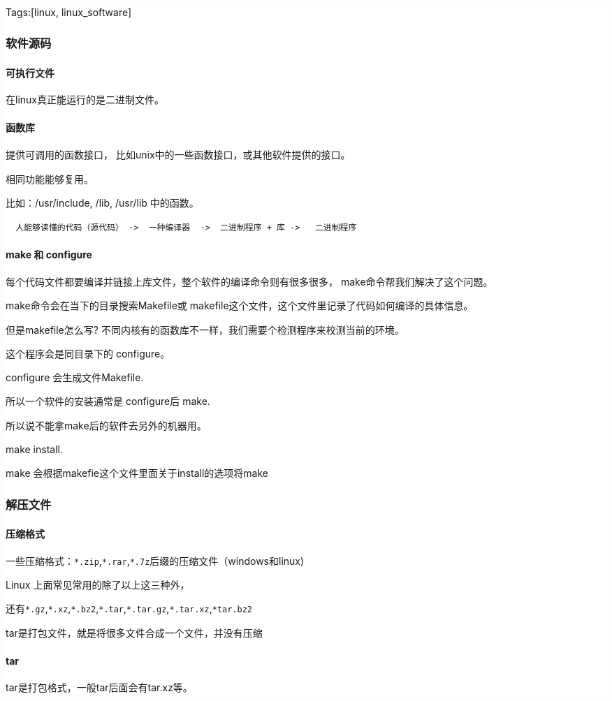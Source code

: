 Tags:[linux, linux_software]

### 软件源码

#### 可执行文件

在linux真正能运行的是二进制文件。



#### 函数库

提供可调用的函数接口， 比如unix中的一些函数接口，或其他软件提供的接口。

相同功能能够复用。

比如：/usr/include, /lib, /usr/lib 中的函数。

      人能够读懂的代码（源代码） ->  一种编译器  ->  二进制程序 + 库 ->   二进制程序



#### make 和 configure

每个代码文件都要编译并链接上库文件，整个软件的编译命令则有很多很多， make命令帮我们解决了这个问题。

make命令会在当下的目录搜索Makefile或 makefile这个文件，这个文件里记录了代码如何编译的具体信息。

但是makefile怎么写? 不同内核有的函数库不一样，我们需要个检测程序来校测当前的环境。

这个程序会是同目录下的 configure。

configure 会生成文件Makefile.

所以一个软件的安装通常是 configure后 make.

所以说不能拿make后的软件去另外的机器用。



make install.

make 会根据makefie这个文件里面关于install的选项将make



### 解压文件

#### 压缩格式

一些压缩格式：`*.zip`,`*.rar`,`*.7z`后缀的压缩文件（windows和linux)

Linux 上面常见常用的除了以上这三种外，

还有`*.gz`,`*.xz`,`*.bz2`,`*.tar`,`*.tar.gz`,`*.tar.xz`,`*tar.bz2`

tar是打包文件，就是将很多文件合成一个文件，并没有压缩


#### tar

tar是打包格式，一般tar后面会有tar.xz等。

